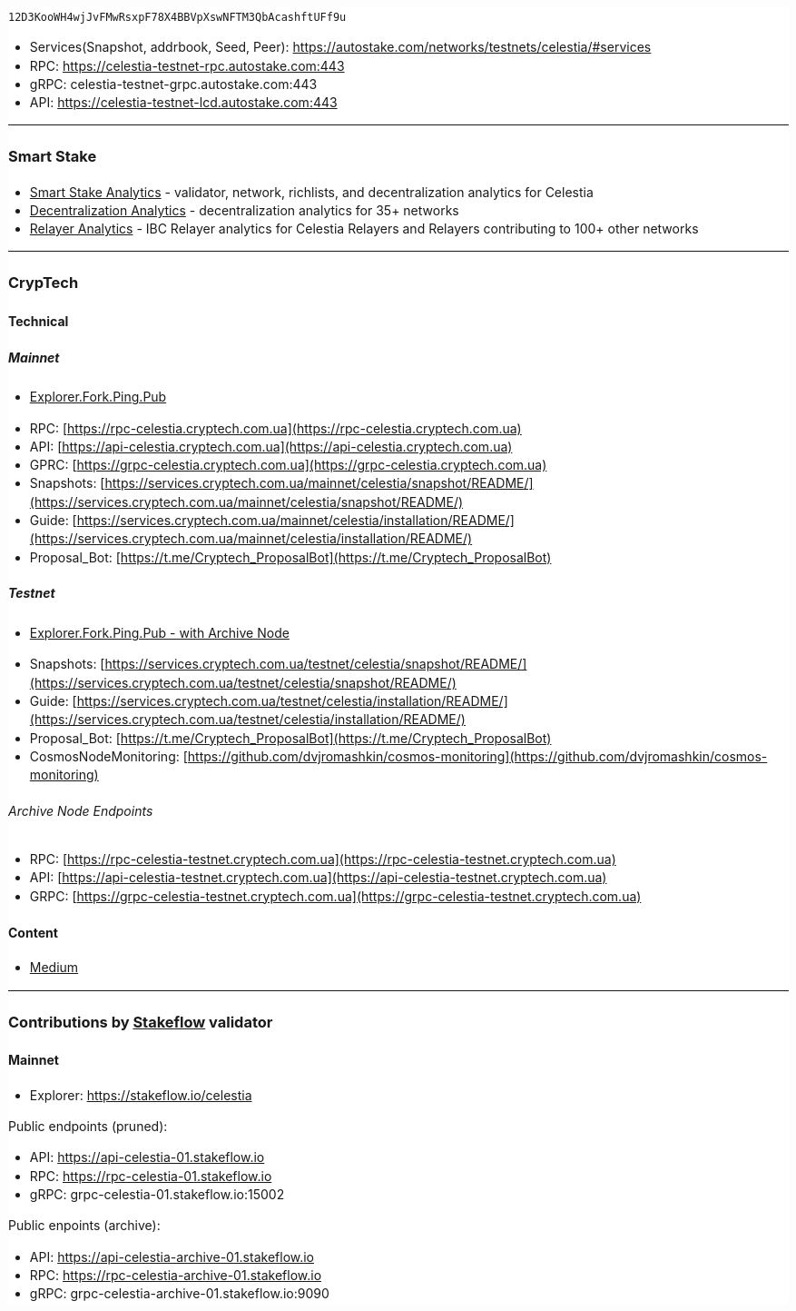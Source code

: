 ```12D3KooWH4wjJvFMwRsxpF78X4BBVpXswNFTM3QbAcashftUFf9u```
* Services(Snapshot, addrbook, Seed, Peer): https://autostake.com/networks/testnets/celestia/#services
* RPC: https://celestia-testnet-rpc.autostake.com:443
* gRPC: celestia-testnet-grpc.autostake.com:443
* API: https://celestia-testnet-lcd.autostake.com:443

---

### Smart Stake
* [Smart Stake Analytics](https://analytics.smartstake.io/celestia) - validator, network, richlists, and decentralization analytics for Celestia
* [Decentralization Analytics](https://decentralization.smartstake.io) - decentralization analytics for 35+ networks
* [Relayer Analytics](https://analytics.smartstake.io/celestia) - IBC Relayer analytics for Celestia Relayers and Relayers contributing to 100+ other networks

---

### CrypTech
#### Technical
##### Mainnet
* [Explorer.Fork.Ping.Pub](https://explorers.cryptech.com.ua/Celestia-Mainnet)
- RPC: [https://rpc-celestia.cryptech.com.ua](https://rpc-celestia.cryptech.com.ua)
- API: [https://api-celestia.cryptech.com.ua](https://api-celestia.cryptech.com.ua)
- GPRC: [https://grpc-celestia.cryptech.com.ua](https://grpc-celestia.cryptech.com.ua)
- Snapshots: [https://services.cryptech.com.ua/mainnet/celestia/snapshot/README/](https://services.cryptech.com.ua/mainnet/celestia/snapshot/README/)
- Guide: [https://services.cryptech.com.ua/mainnet/celestia/installation/README/](https://services.cryptech.com.ua/mainnet/celestia/installation/README/)
- Proposal_Bot: [https://t.me/Cryptech_ProposalBot](https://t.me/Cryptech_ProposalBot)
##### Testnet
* [Explorer.Fork.Ping.Pub - with Archive Node](https://explorers.cryptech.com.ua/Celestia-Testnet)
- Snapshots: [https://services.cryptech.com.ua/testnet/celestia/snapshot/README/](https://services.cryptech.com.ua/testnet/celestia/snapshot/README/)
- Guide: [https://services.cryptech.com.ua/testnet/celestia/installation/README/](https://services.cryptech.com.ua/testnet/celestia/installation/README/)
- Proposal_Bot: [https://t.me/Cryptech_ProposalBot](https://t.me/Cryptech_ProposalBot)
- CosmosNodeMonitoring: [https://github.com/dvjromashkin/cosmos-monitoring](https://github.com/dvjromashkin/cosmos-monitoring)
###### Archive Node Endpoints
- RPC: [https://rpc-celestia-testnet.cryptech.com.ua](https://rpc-celestia-testnet.cryptech.com.ua)
- API: [https://api-celestia-testnet.cryptech.com.ua](https://api-celestia-testnet.cryptech.com.ua)
- GRPC: [https://grpc-celestia-testnet.cryptech.com.ua](https://grpc-celestia-testnet.cryptech.com.ua)
#### Content
- [Medium](https://cryptech-nodes.medium.com/%D0%BE%D0%B1%D0%B7%D0%BE%D1%80-%D1%81%D0%B5%D1%82%D0%B8-celestia-3b5a0865c7f1)

---

### Contributions by [Stakeflow](https://validator.stakeflow.io/) validator
#### Mainnet
* Explorer: https://stakeflow.io/celestia

Public endpoints (pruned):
* API: https://api-celestia-01.stakeflow.io
* RPC: https://rpc-celestia-01.stakeflow.io
* gRPC: grpc-celestia-01.stakeflow.io:15002

Public enpoints (archive):
* API: https://api-celestia-archive-01.stakeflow.io
* RPC: https://rpc-celestia-archive-01.stakeflow.io
* gRPC: grpc-celestia-archive-01.stakeflow.io:9090
```